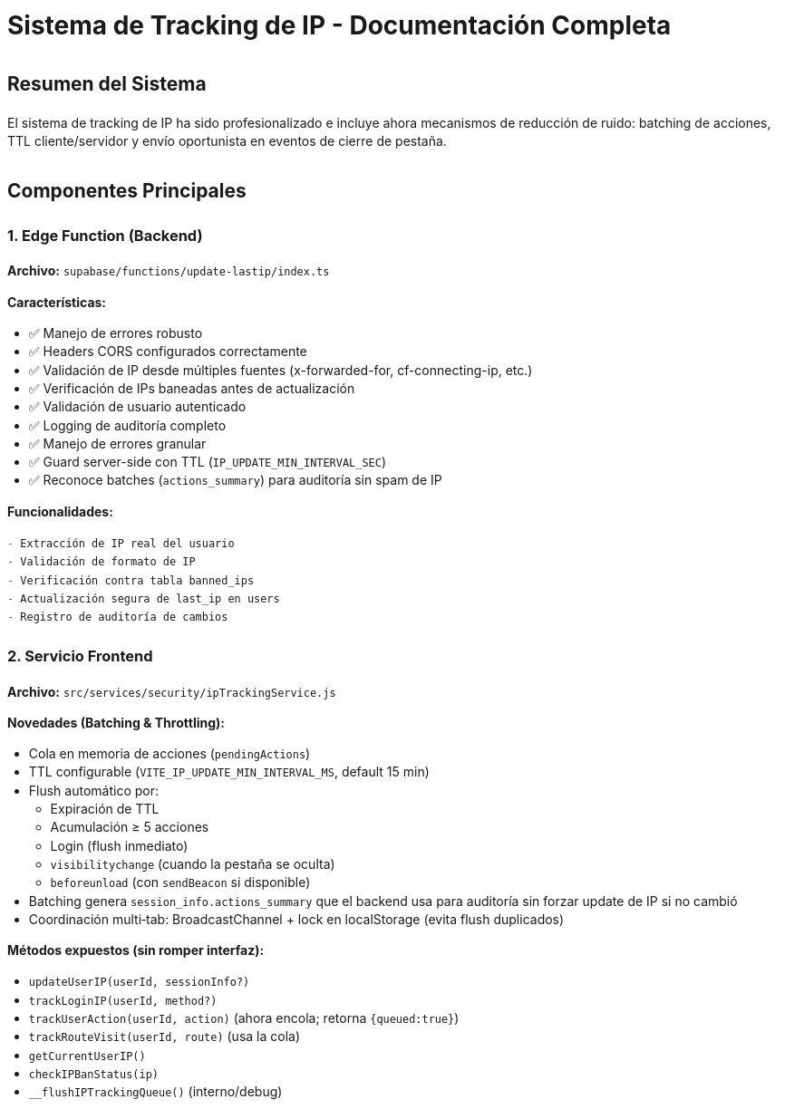 # Sistema de Tracking de IP - Documentación Completa

## Resumen del Sistema

El sistema de tracking de IP ha sido profesionalizado e incluye ahora mecanismos de reducción de ruido: batching de acciones, TTL cliente/servidor y envío oportunista en eventos de cierre de pestaña.

## Componentes Principales

### 1. Edge Function (Backend)
**Archivo:** `supabase/functions/update-lastip/index.ts`

**Características:**
- ✅ Manejo de errores robusto
- ✅ Headers CORS configurados correctamente
- ✅ Validación de IP desde múltiples fuentes (x-forwarded-for, cf-connecting-ip, etc.)
- ✅ Verificación de IPs baneadas antes de actualización
- ✅ Validación de usuario autenticado
- ✅ Logging de auditoría completo
- ✅ Manejo de errores granular
- ✅ Guard server-side con TTL (`IP_UPDATE_MIN_INTERVAL_SEC`)
- ✅ Reconoce batches (`actions_summary`) para auditoría sin spam de IP

**Funcionalidades:**
```typescript
- Extracción de IP real del usuario
- Validación de formato de IP
- Verificación contra tabla banned_ips
- Actualización segura de last_ip en users
- Registro de auditoría de cambios
```

### 2. Servicio Frontend
**Archivo:** `src/services/security/ipTrackingService.js`

**Novedades (Batching & Throttling):**
- Cola en memoria de acciones (`pendingActions`)
- TTL configurable (`VITE_IP_UPDATE_MIN_INTERVAL_MS`, default 15 min)
- Flush automático por:
  - Expiración de TTL
  - Acumulación ≥ 5 acciones
  - Login (flush inmediato)
  - `visibilitychange` (cuando la pestaña se oculta)
  - `beforeunload` (con `sendBeacon` si disponible)
- Batching genera `session_info.actions_summary` que el backend usa para auditoría sin forzar update de IP si no cambió
 - Coordinación multi‑tab: BroadcastChannel + lock en localStorage (evita flush duplicados)

**Métodos expuestos (sin romper interfaz):**
- `updateUserIP(userId, sessionInfo?)`
- `trackLoginIP(userId, method?)`
- `trackUserAction(userId, action)` (ahora encola; retorna `{queued:true}`)
- `trackRouteVisit(userId, route)` (usa la cola)
- `getCurrentUserIP()`
- `checkIPBanStatus(ip)`
- `__flushIPTrackingQueue()` (interno/debug)
